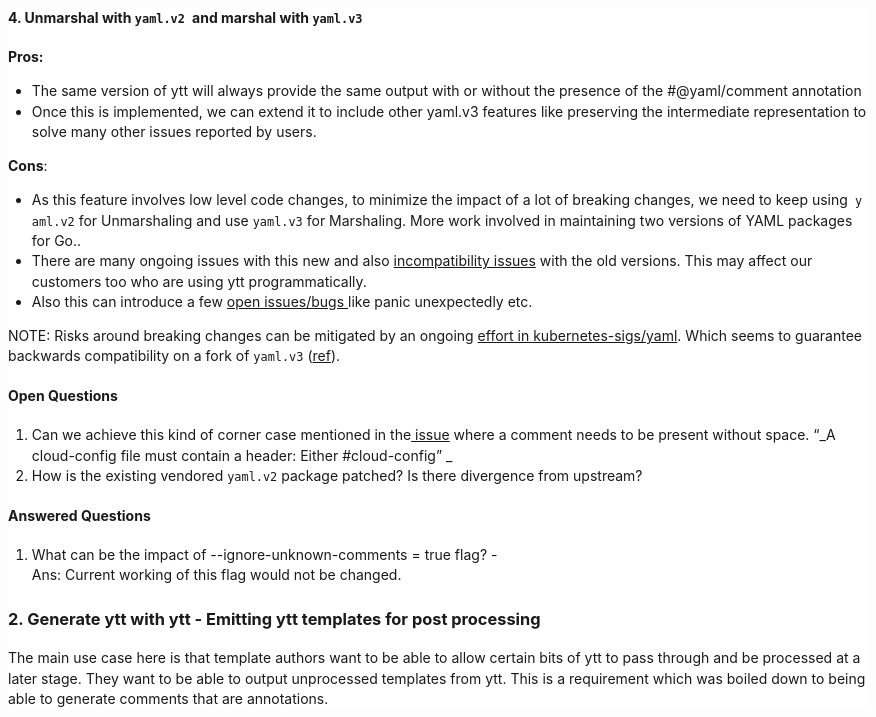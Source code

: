 #### 4. Unmarshal with <code>yaml.v2 </code>and marshal with <code>yaml.v3</code></strong>

**Pros:**

* The same version of ytt will always provide the same output with or without the presence of the #@yaml/comment
  annotation
* Once this is implemented, we can extend it to include other yaml.v3 features like preserving the intermediate
  representation to solve many other issues reported by users.

**Cons**:

* As this feature involves low level code changes, to minimize the impact of a lot of breaking changes, we need to keep
  using` yaml.v2` for Unmarshaling and use `yaml.v3` for Marshaling. More work involved in maintaining two versions of
  YAML packages for Go..
* There are many ongoing issues with this new and
  also [incompatibility issues](https://github.com/go-yaml/yaml/issues/783) with the old versions. This may affect our
  customers too who are using ytt programmatically.
* Also this can introduce a few [open issues/bugs ](https://github.com/go-yaml/yaml/issues/954)like panic unexpectedly
  etc.

NOTE: Risks around breaking changes can be mitigated by an
ongoing [effort in kubernetes-sigs/yaml](https://github.com/kubernetes-sigs/yaml/pull/76). Which seems to guarantee
backwards compatibility on a fork
of `yaml.v3` ([ref](https://github.com/kubernetes-sigs/yaml/pull/76/files#diff-5afd41e7e0a70c3a6f0e1572f6938d9aacf5bc590033f7e798a0fb6f741e51ddR944)).

#### Open Questions

1. Can we achieve this kind of corner case mentioned in
   the[ issue](https://github.com/carvel-dev/ytt/issues/63#issuecomment-550976560) where a comment needs to be present
   without space. 
   “_A cloud-config file must contain a header: Either #cloud-config” _
2. How is the existing vendored `yaml.v2` package patched? Is there divergence from upstream?


#### Answered Questions 

1. What can be the impact of --ignore-unknown-comments = true flag? -  \
   Ans: Current working of this flag would not be changed.

### 2. Generate ytt with ytt - Emitting ytt templates for post processing

The main use case here is that template authors want to be able to allow certain bits of ytt to pass through and be processed at a later stage. 
They want to be able to output unprocessed templates from ytt. This is a requirement which was boiled down to being able to generate comments that are annotations.
